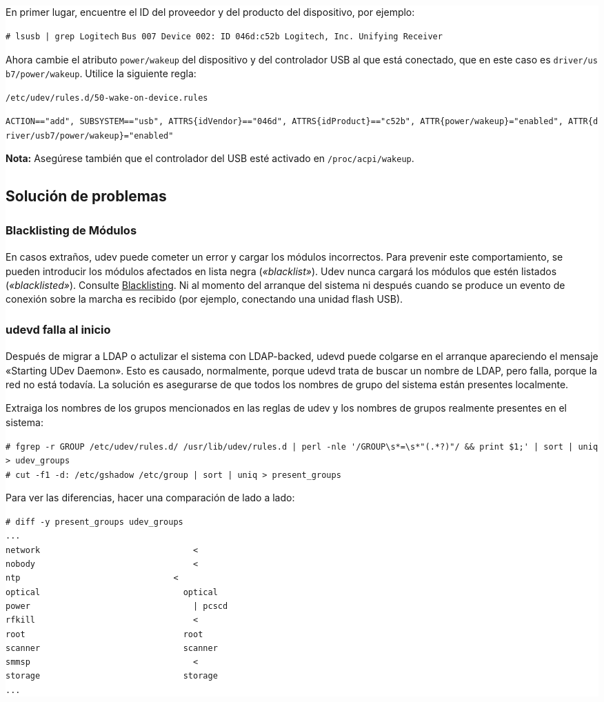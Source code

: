 En primer lugar, encuentre el ID del proveedor y del producto del dispositivo, por ejemplo:

 `# lsusb | grep Logitech`  `Bus 007 Device 002: ID 046d:c52b Logitech, Inc. Unifying Receiver` 

Ahora cambie el atributo `power/wakeup` del dispositivo y del controlador USB al que está conectado, que en este caso es `driver/usb7/power/wakeup`. Utilice la siguiente regla:

 `/etc/udev/rules.d/50-wake-on-device.rules` 
```
ACTION=="add", SUBSYSTEM=="usb", ATTRS{idVendor}=="046d", ATTRS{idProduct}=="c52b", ATTR{power/wakeup}="enabled", ATTR{driver/usb7/power/wakeup}="enabled"

```

**Nota:** Asegúrese también que el controlador del USB esté activado en `/proc/acpi/wakeup`.

## Solución de problemas

### Blacklisting de Módulos

En casos extraños, udev puede cometer un error y cargar los módulos incorrectos. Para prevenir este comportamiento, se pueden introducir los módulos afectados en lista negra (*«blacklist»*). Udev nunca cargará los módulos que estén listados (*«blacklisted»*). Consulte [Blacklisting](/index.php/Kernel_modules_(Espa%C3%B1ol)#Blacklisting "Kernel modules (Español)"). Ni al momento del arranque del sistema ni después cuando se produce un evento de conexión sobre la marcha es recibido (por ejemplo, conectando una unidad flash USB).

### udevd falla al inicio

Después de migrar a LDAP o actulizar el sistema con LDAP-backed, udevd puede colgarse en el arranque apareciendo el mensaje «Starting UDev Daemon». Esto es causado, normalmente, porque udevd trata de buscar un nombre de LDAP, pero falla, porque la red no está todavía. La solución es asegurarse de que todos los nombres de grupo del sistema están presentes localmente.

Extraiga los nombres de los grupos mencionados en las reglas de udev y los nombres de grupos realmente presentes en el sistema:

```
# fgrep -r GROUP /etc/udev/rules.d/ /usr/lib/udev/rules.d | perl -nle '/GROUP\s*=\s*"(.*?)"/ && print $1;' | sort | uniq > udev_groups
# cut -f1 -d: /etc/gshadow /etc/group | sort | uniq > present_groups

```

Para ver las diferencias, hacer una comparación de lado a lado:

```
# diff -y present_groups udev_groups
...
network							      <
nobody							      <
ntp							      <
optical								optical
power							      |	pcscd
rfkill							      <
root								root
scanner								scanner
smmsp							      <
storage								storage
...

```
